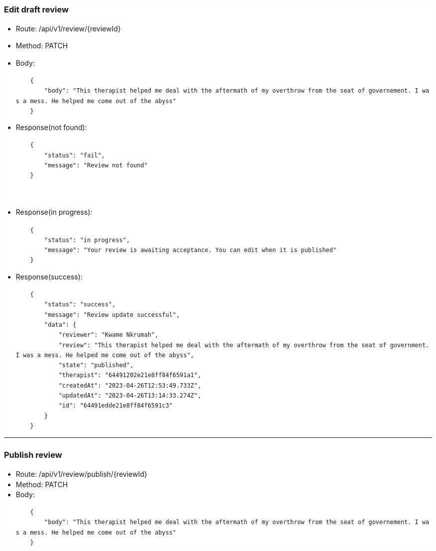### Edit draft review
- Route: /api/v1/review/{reviewId}
- Method: PATCH
- Body: 
    ```
        {
            "body": "This therapist helped me deal with the aftermath of my overthrow from the seat of governement. I was a mess. He helped me come out of the abyss"
        }
    ```

- Response(not found): 
    ```
        {
            "status": "fail",
            "message": "Review not found"
        }
 


- Response(in progress): 
    ```
        {
            "status": "in progress",
            "message": "Your review is awaiting acceptance. You can edit when it is published"
        }
    ```

- Response(success): 
    ```
        {
            "status": "success",
            "message": "Review update successful",
            "data": {
                "reviewer": "Kwame Nkrumah",
                "review": "This therapist helped me deal with the aftermath of my overthrow from the seat of government. I was a mess. He helped me come out of the abyss",
                "state": "published",
                "therapist": "64491202e21e8ff84f6591a1",
                "createdAt": "2023-04-26T12:53:49.733Z",
                "updatedAt": "2023-04-26T13:14:33.274Z",
                "id": "64491edde21e8ff84f6591c3"
            }
        }
    ```    
---

### Publish review
- Route: /api/v1/review/publish/{reviewId}
- Method: PATCH
- Body: 
    ```
        {
            "body": "This therapist helped me deal with the aftermath of my overthrow from the seat of governement. I was a mess. He helped me come out of the abyss"
        }
    ```
